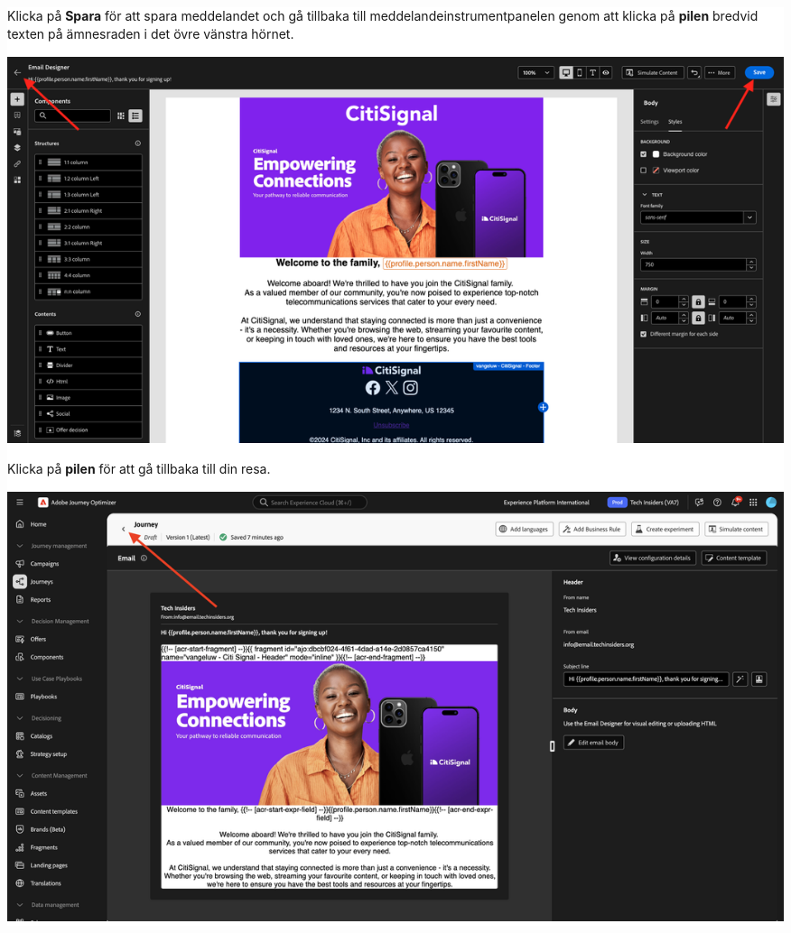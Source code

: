 Klicka på **Spara** för att spara meddelandet och gå tillbaka till meddelandeinstrumentpanelen genom att klicka på **pilen** bredvid texten på ämnesraden i det övre vänstra hörnet.

![Journey Optimizer](./images/msg55.png)

Klicka på **pilen** för att gå tillbaka till din resa.

![Journey Optimizer](./images/msg57a.png)
